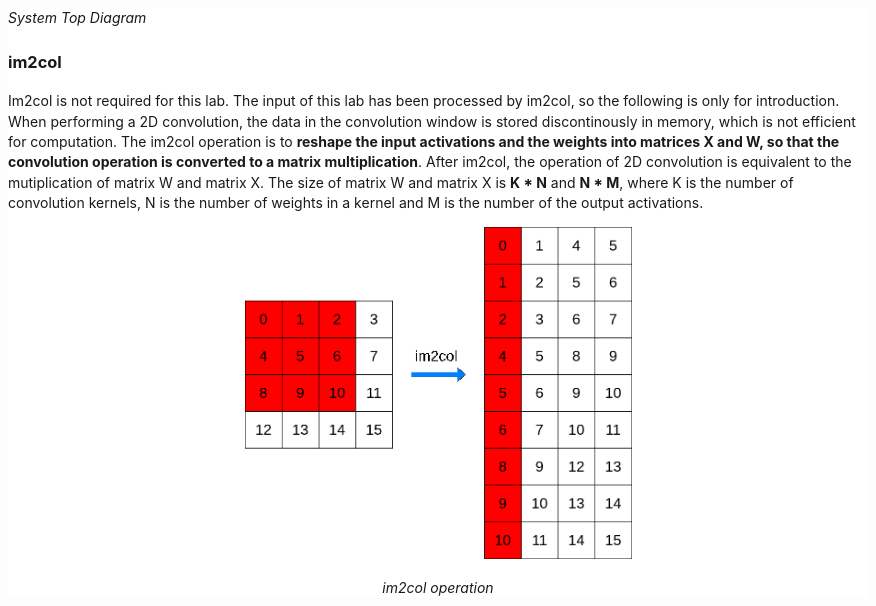   <i>System Top Diagram</i>
</p>

### im2col
Im2col is not required for this lab. The input of this lab has been processed by im2col, so the following is only for introduction.
When performing a 2D convolution, the data in the convolution window is stored discontinously in memory, which is not efficient for computation. The im2col operation is to **reshape the input activations and the weights into matrices X and W, so that the convolution operation is converted to a matrix multiplication**. After im2col, the operation of 2D convolution is equivalent to the mutiplication of matrix W and matrix X. The size of matrix W and matrix X is **K \* N** and **N \* M**, where K is the number of convolution kernels, N is the number of weights in a kernel and M is the number of the output activations.

<p align="center">
  <img src ="images/im2col.gif"  width="45%"/>
</p>
<p align = "center">
  <i>im2col operation  </i>
</p>
